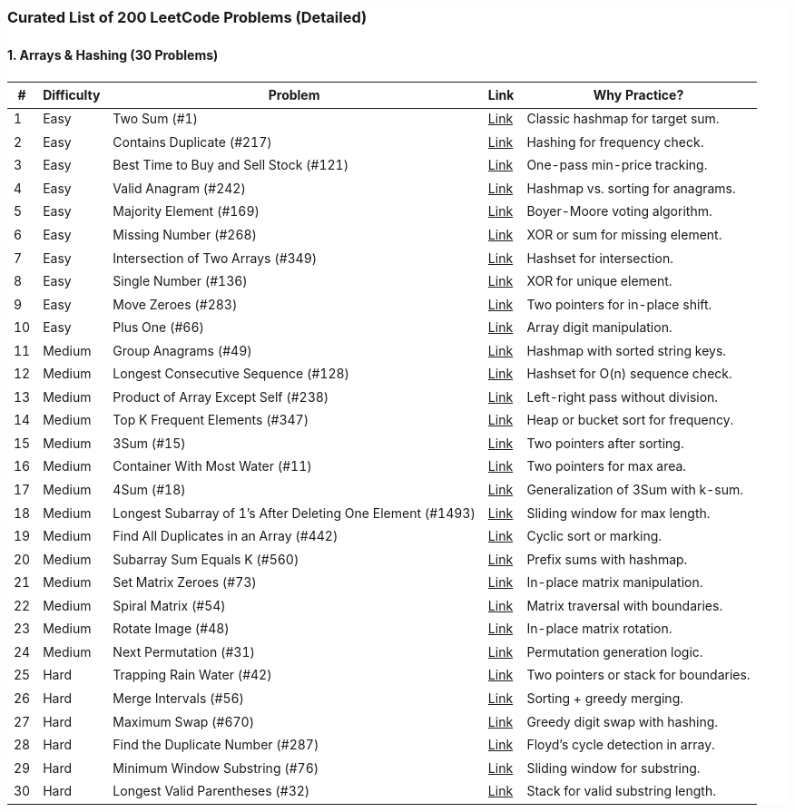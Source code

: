 ### Curated List of 200 LeetCode Problems (Detailed)

#### 1. Arrays & Hashing (30 Problems)
| # | Difficulty | Problem | Link | Why Practice? |
|---|------------|---------|------|---------------|
| 1 | Easy | Two Sum (#1) | [Link](https://leetcode.com/problems/two-sum/) | Classic hashmap for target sum. |
| 2 | Easy | Contains Duplicate (#217) | [Link](https://leetcode.com/problems/contains-duplicate/) | Hashing for frequency check. |
| 3 | Easy | Best Time to Buy and Sell Stock (#121) | [Link](https://leetcode.com/problems/best-time-to-buy-and-sell-stock/) | One-pass min-price tracking. |
| 4 | Easy | Valid Anagram (#242) | [Link](https://leetcode.com/problems/valid-anagram/) | Hashmap vs. sorting for anagrams. |
| 5 | Easy | Majority Element (#169) | [Link](https://leetcode.com/problems/majority-element/) | Boyer-Moore voting algorithm. |
| 6 | Easy | Missing Number (#268) | [Link](https://leetcode.com/problems/missing-number/) | XOR or sum for missing element. |
| 7 | Easy | Intersection of Two Arrays (#349) | [Link](https://leetcode.com/problems/intersection-of-two-arrays/) | Hashset for intersection. |
| 8 | Easy | Single Number (#136) | [Link](https://leetcode.com/problems/single-number/) | XOR for unique element. |
| 9 | Easy | Move Zeroes (#283) | [Link](https://leetcode.com/problems/move-zeroes/) | Two pointers for in-place shift. |
| 10 | Easy | Plus One (#66) | [Link](https://leetcode.com/problems/plus-one/) | Array digit manipulation. |
| 11 | Medium | Group Anagrams (#49) | [Link](https://leetcode.com/problems/group-anagrams/) | Hashmap with sorted string keys. |
| 12 | Medium | Longest Consecutive Sequence (#128) | [Link](https://leetcode.com/problems/longest-consecutive-sequence/) | Hashset for O(n) sequence check. |
| 13 | Medium | Product of Array Except Self (#238) | [Link](https://leetcode.com/problems/product-of-array-except-self/) | Left-right pass without division. |
| 14 | Medium | Top K Frequent Elements (#347) | [Link](https://leetcode.com/problems/top-k-frequent-elements/) | Heap or bucket sort for frequency. |
| 15 | Medium | 3Sum (#15) | [Link](https://leetcode.com/problems/3sum/) | Two pointers after sorting. |
| 16 | Medium | Container With Most Water (#11) | [Link](https://leetcode.com/problems/container-with-most-water/) | Two pointers for max area. |
| 17 | Medium | 4Sum (#18) | [Link](https://leetcode.com/problems/4sum/) | Generalization of 3Sum with k-sum. |
| 18 | Medium | Longest Subarray of 1’s After Deleting One Element (#1493) | [Link](https://leetcode.com/problems/longest-subarray-of-1s-after-deleting-one-element/) | Sliding window for max length. |
| 19 | Medium | Find All Duplicates in an Array (#442) | [Link](https://leetcode.com/problems/find-all-duplicates-in-an-array/) | Cyclic sort or marking. |
| 20 | Medium | Subarray Sum Equals K (#560) | [Link](https://leetcode.com/problems/subarray-sum-equals-k/) | Prefix sums with hashmap. |
| 21 | Medium | Set Matrix Zeroes (#73) | [Link](https://leetcode.com/problems/set-matrix-zeroes/) | In-place matrix manipulation. |
| 22 | Medium | Spiral Matrix (#54) | [Link](https://leetcode.com/problems/spiral-matrix/) | Matrix traversal with boundaries. |
| 23 | Medium | Rotate Image (#48) | [Link](https://leetcode.com/problems/rotate-image/) | In-place matrix rotation. |
| 24 | Medium | Next Permutation (#31) | [Link](https://leetcode.com/problems/next-permutation/) | Permutation generation logic. |
| 25 | Hard | Trapping Rain Water (#42) | [Link](https://leetcode.com/problems/trapping-rain-water/) | Two pointers or stack for boundaries. |
| 26 | Hard | Merge Intervals (#56) | [Link](https://leetcode.com/problems/merge-intervals/) | Sorting + greedy merging. |
| 27 | Hard | Maximum Swap (#670) | [Link](https://leetcode.com/problems/maximum-swap/) | Greedy digit swap with hashing. |
| 28 | Hard | Find the Duplicate Number (#287) | [Link](https://leetcode.com/problems/find-the-duplicate-number/) | Floyd’s cycle detection in array. |
| 29 | Hard | Minimum Window Substring (#76) | [Link](https://leetcode.com/problems/minimum-window-substring/) | Sliding window for substring. |
| 30 | Hard | Longest Valid Parentheses (#32) | [Link](https://leetcode.com/problems/longest-valid-parentheses/) | Stack for valid substring length. |
